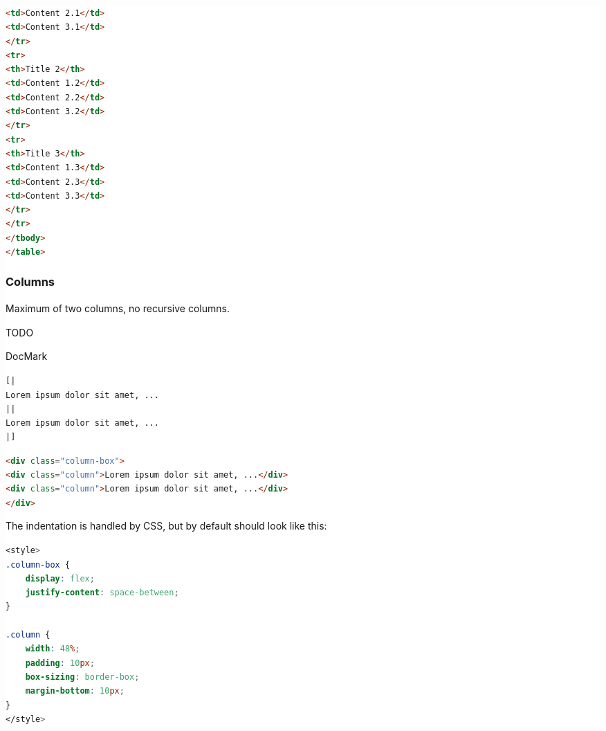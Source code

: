 ```html
<td>Content 2.1</td>
<td>Content 3.1</td>
</tr>
<tr>
<th>Title 2</th>
<td>Content 1.2</td>
<td>Content 2.2</td>
<td>Content 3.2</td>
</tr>
<tr>
<th>Title 3</th>
<td>Content 1.3</td>
<td>Content 2.3</td>
<td>Content 3.3</td>
</tr>
</tr>
</tbody>
</table>
```

### Columns

Maximum of two columns, no recursive columns.

TODO

DocMark

```
[|
Lorem ipsum dolor sit amet, ...
||
Lorem ipsum dolor sit amet, ...
|]
```

```html
<div class="column-box">
<div class="column">Lorem ipsum dolor sit amet, ...</div>
<div class="column">Lorem ipsum dolor sit amet, ...</div>
</div>
```

The indentation is handled by CSS, but by default should look like this:

```css
<style>
.column-box {
	display: flex;
	justify-content: space-between;
}

.column {
	width: 48%;
	padding: 10px;
	box-sizing: border-box;
	margin-bottom: 10px;
}
</style>
```
